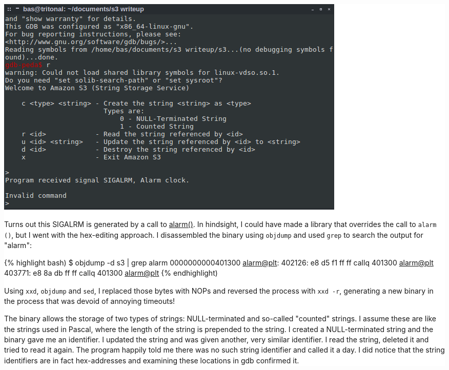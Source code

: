 ![s3: gdb caught the alarm.](/images/2014/csaw/s3/s3-gdb-alarm.png)

Turns out this SIGALRM is generated by a call to [alarm()](http://linux.die.net/man/2/alarm). In hindsight, I could have made a library that overrides the call to ```alarm()```, but I went with the hex-editing approach. I disassembled the binary using ```objdump``` and used ```grep``` to search the output for "alarm":

{% highlight bash)
$ objdump -d s3 | grep alarm
0000000000401300 <alarm@plt>:
  402126:   e8 d5 f1 ff ff          callq  401300 <alarm@plt>
  403771:   e8 8a db ff ff          callq  401300 <alarm@plt>
{% endhighlight)

Using ```xxd```, ```objdump``` and ```sed```, I replaced those bytes with NOPs and reversed the process with ```xxd -r```, generating a new binary in the process that was devoid of annoying timeouts!

The binary allows the storage of two types of strings: NULL-terminated and so-called "counted" strings. I assume these are like the strings used in Pascal, where the length of the string is prepended to the string. I created a NULL-terminated string and the binary gave me an identifier. I updated the string and was given another, very similar identifier. I read the string, deleted it and tried to read it again. The program happily told me there was no such string identifier and called it a day. I did notice that the string identifiers are in fact hex-addresses and examining these locations in gdb confirmed it.
